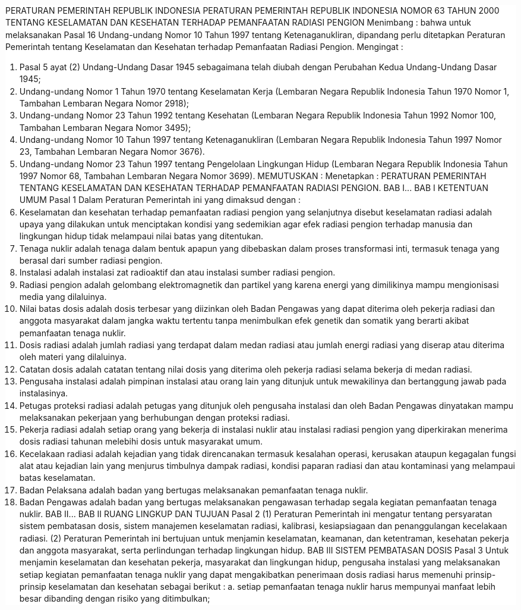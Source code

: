  PERATURAN PEMERINTAH REPUBLIK INDONESIA PERATURAN PEMERINTAH REPUBLIK INDONESIA NOMOR 63 TAHUN 2000 TENTANG KESELAMATAN DAN KESEHATAN TERHADAP PEMANFAATAN RADIASI PENGION
Menimbang :
 bahwa untuk melaksanakan Pasal 16 Undang-undang Nomor 10 Tahun 1997 tentang Ketenaganukliran, dipandang perlu ditetapkan Peraturan Pemerintah tentang Keselamatan dan Kesehatan terhadap Pemanfaatan Radiasi Pengion.
Mengingat :

1. Pasal 5 ayat (2) Undang-Undang Dasar 1945 sebagaimana telah diubah dengan Perubahan Kedua Undang-Undang Dasar 1945;
2. Undang-undang Nomor 1 Tahun 1970 tentang Keselamatan Kerja (Lembaran Negara Republik Indonesia Tahun 1970 Nomor 1, Tambahan Lembaran Negara Nomor 2918);
3. Undang-undang Nomor 23 Tahun 1992 tentang Kesehatan (Lembaran Negara Republik Indonesia Tahun 1992 Nomor 100, Tambahan Lembaran Negara Nomor 3495);
4. Undang-undang Nomor 10 Tahun 1997 tentang Ketenaganukliran (Lembaran Negara Republik Indonesia Tahun 1997 Nomor 23, Tambahan Lembaran Negara Nomor 3676).
5. Undang-undang Nomor 23 Tahun 1997 tentang Pengelolaan Lingkungan Hidup (Lembaran Negara Republik Indonesia Tahun 1997 Nomor 68, Tambahan Lembaran Negara Nomor 3699).
MEMUTUSKAN :
 Menetapkan : PERATURAN PEMERINTAH TENTANG KESELAMATAN DAN KESEHATAN TERHADAP PEMANFAATAN RADIASI PENGION. BAB I...
BAB I KETENTUAN UMUM
Pasal 1
Dalam Peraturan Pemerintah ini yang dimaksud dengan :
1. Keselamatan dan kesehatan terhadap pemanfaatan radiasi pengion yang selanjutnya disebut keselamatan radiasi adalah upaya yang dilakukan untuk menciptakan kondisi yang sedemikian agar efek radiasi pengion terhadap manusia dan lingkungan hidup tidak melampaui nilai batas yang ditentukan.
2. Tenaga nuklir adalah tenaga dalam bentuk apapun yang dibebaskan dalam proses transformasi inti, termasuk tenaga yang berasal dari sumber radiasi pengion.
3. Instalasi adalah instalasi zat radioaktif dan atau instalasi sumber radiasi pengion.
4. Radiasi pengion adalah gelombang elektromagnetik dan partikel yang karena energi yang dimilikinya mampu mengionisasi media yang dilaluinya.
5. Nilai batas dosis adalah dosis terbesar yang diizinkan oleh Badan Pengawas yang dapat diterima oleh pekerja radiasi dan anggota masyarakat dalam jangka waktu tertentu tanpa menimbulkan efek genetik dan somatik yang berarti akibat pemanfaatan tenaga nuklir.
6. Dosis radiasi adalah jumlah radiasi yang terdapat dalam medan radiasi atau jumlah energi radiasi yang diserap atau diterima oleh materi yang dilaluinya.
7. Catatan dosis adalah catatan tentang nilai dosis yang diterima oleh pekerja radiasi selama bekerja di medan radiasi.
8. Pengusaha instalasi adalah pimpinan instalasi atau orang lain yang ditunjuk untuk mewakilinya dan bertanggung jawab pada instalasinya.
9. Petugas proteksi radiasi adalah petugas yang ditunjuk oleh pengusaha instalasi dan oleh Badan Pengawas dinyatakan mampu melaksanakan pekerjaan yang berhubungan dengan proteksi radiasi.
10. Pekerja radiasi adalah setiap orang yang bekerja di instalasi nuklir atau instalasi radiasi pengion yang diperkirakan menerima dosis radiasi tahunan melebihi dosis untuk masyarakat umum.
11. Kecelakaan radiasi adalah kejadian yang tidak direncanakan termasuk kesalahan operasi, kerusakan ataupun kegagalan fungsi alat atau kejadian lain yang menjurus timbulnya dampak radiasi, kondisi paparan radiasi dan atau kontaminasi yang melampaui batas keselamatan.
12. Badan Pelaksana adalah badan yang bertugas melaksanakan pemanfaatan tenaga nuklir.
13. Badan Pengawas adalah badan yang bertugas melaksanakan pengawasan terhadap segala kegiatan pemanfaatan tenaga nuklir. BAB II...
BAB II RUANG LINGKUP DAN TUJUAN
Pasal 2
(1) Peraturan Pemerintah ini mengatur tentang persyaratan sistem pembatasan dosis, sistem manajemen keselamatan radiasi, kalibrasi, kesiapsiagaan dan penanggulangan kecelakaan radiasi.
(2) Peraturan Pemerintah ini bertujuan untuk menjamin keselamatan, keamanan, dan ketentraman, kesehatan pekerja dan anggota masyarakat, serta perlindungan terhadap lingkungan hidup.
BAB III SISTEM PEMBATASAN DOSIS
Pasal 3
Untuk menjamin keselamatan dan kesehatan pekerja, masyarakat dan lingkungan hidup, pengusaha instalasi yang melaksanakan setiap kegiatan pemanfaatan tenaga nuklir yang dapat mengakibatkan penerimaan dosis radiasi harus memenuhi prinsip-prinsip keselamatan dan kesehatan sebagai berikut :
a. setiap pemanfaatan tenaga nuklir harus mempunyai manfaat lebih besar dibanding dengan risiko yang ditimbulkan;